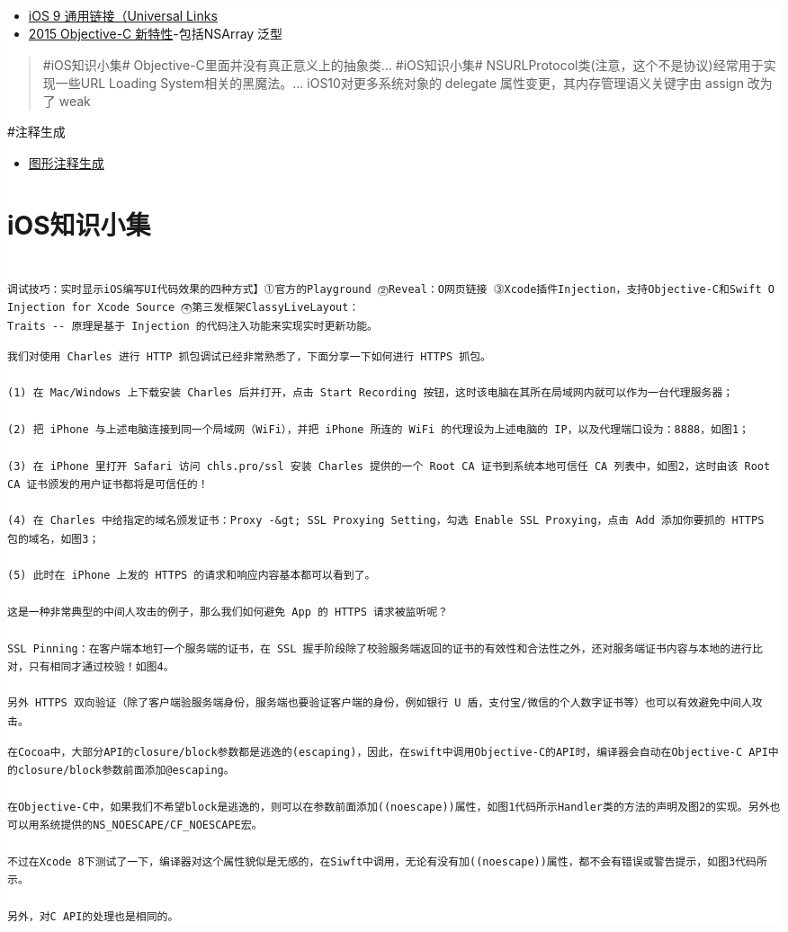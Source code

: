 * [iOS 9 通用链接（Universal Links](https://www.jianshu.com/p/734c3eff8feb?utm_campaign=hugo&utm_medium=reader_share&utm_content=note&utm_source=weibo)
* [2015 Objective-C 新特性](https://blog.sunnyxx.com/2015/06/12/objc-new-features-in-2015/)-包括NSArray 泛型

> #iOS知识小集# Objective-C里面并没有真正意义上的抽象类...
> #iOS知识小集# NSURLProtocol类(注意，这个不是协议)经常用于实现一些URL Loading System相关的黑魔法。...
> iOS10对更多系统对象的 delegate 属性变更，其内存管理语义关键字由 assign 改为了 weak



#注释生成

* [图形注释生成](http://asciiflow.com/)


# iOS知识小集

```

调试技巧：实时显示iOS编写UI代码效果的四种方式】⓵官方的Playground ⓶Reveal：O网页链接 ⓷Xcode插件Injection，支持Objective-C和Swift OInjection for Xcode Source ⓸第三发框架ClassyLiveLayout：
Traits -- 原理是基于 Injection 的代码注入功能来实现实时更新功能。

```

```
我们对使用 Charles 进行 HTTP 抓包调试已经非常熟悉了，下面分享一下如何进行 HTTPS 抓包。

(1) 在 Mac/Windows 上下载安装 Charles 后并打开，点击 Start Recording 按钮，这时该电脑在其所在局域网内就可以作为一台代理服务器；

(2) 把 iPhone 与上述电脑连接到同一个局域网（WiFi），并把 iPhone 所连的 WiFi 的代理设为上述电脑的 IP，以及代理端口设为：8888，如图1；

(3) 在 iPhone 里打开 Safari 访问 chls.pro/ssl 安装 Charles 提供的一个 Root CA 证书到系统本地可信任 CA 列表中，如图2，这时由该 Root CA 证书颁发的用户证书都将是可信任的！

(4) 在 Charles 中给指定的域名颁发证书：Proxy -&gt; SSL Proxying Setting，勾选 Enable SSL Proxying，点击 Add 添加你要抓的 HTTPS 包的域名，如图3；

(5) 此时在 iPhone 上发的 HTTPS 的请求和响应内容基本都可以看到了。

这是一种非常典型的中间人攻击的例子，那么我们如何避免 App 的 HTTPS 请求被监听呢？

SSL Pinning：在客户端本地钉一个服务端的证书，在 SSL 握手阶段除了校验服务端返回的证书的有效性和合法性之外，还对服务端证书内容与本地的进行比对，只有相同才通过校验！如图4。

另外 HTTPS 双向验证（除了客户端验服务端身份，服务端也要验证客户端的身份，例如银行 U 盾，支付宝/微信的个人数字证书等）也可以有效避免中间人攻击。

```

```
在Cocoa中，大部分API的closure/block参数都是逃逸的(escaping)，因此，在swift中调用Objective-C的API时，编译器会自动在Objective-C API中的closure/block参数前面添加@escaping。

在Objective-C中，如果我们不希望block是逃逸的，则可以在参数前面添加((noescape))属性，如图1代码所示Handler类的方法的声明及图2的实现。另外也可以用系统提供的NS_NOESCAPE/CF_NOESCAPE宏。

不过在Xcode 8下测试了一下，编译器对这个属性貌似是无感的，在Siwft中调用，无论有没有加((noescape))属性，都不会有错误或警告提示，如图3代码所示。

另外，对C API的处理也是相同的。
```
